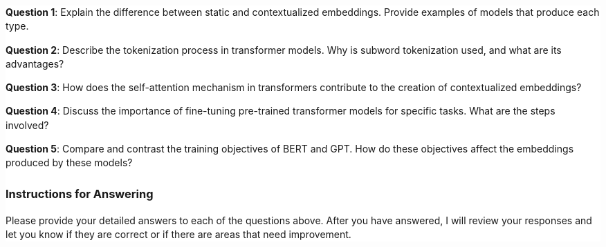 **Question 1**: Explain the difference between static and contextualized embeddings. Provide examples of models that produce each type.

**Question 2**: Describe the tokenization process in transformer models. Why is subword tokenization used, and what are its advantages?

**Question 3**: How does the self-attention mechanism in transformers contribute to the creation of contextualized embeddings?

**Question 4**: Discuss the importance of fine-tuning pre-trained transformer models for specific tasks. What are the steps involved?

**Question 5**: Compare and contrast the training objectives of BERT and GPT. How do these objectives affect the embeddings produced by these models?

### Instructions for Answering

Please provide your detailed answers to each of the questions above. After you have answered, I will review your responses and let you know if they are correct or if there are areas that need improvement.
